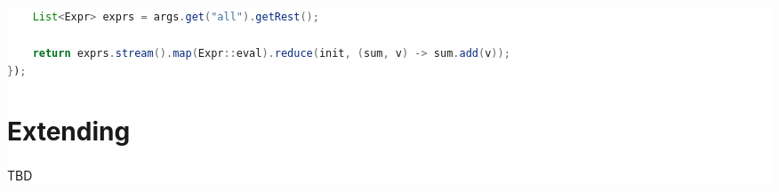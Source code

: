 ```java
    List<Expr> exprs = args.get("all").getRest();

    return exprs.stream().map(Expr::eval).reduce(init, (sum, v) -> sum.add(v));
});
```


Extending
=========
TBD
